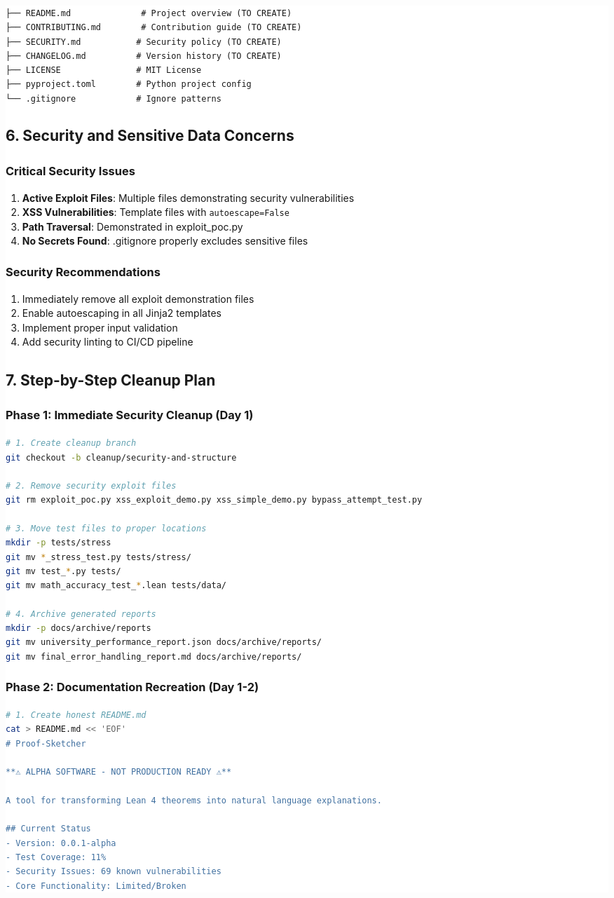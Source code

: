 ```
├── README.md              # Project overview (TO CREATE)
├── CONTRIBUTING.md        # Contribution guide (TO CREATE)
├── SECURITY.md           # Security policy (TO CREATE)
├── CHANGELOG.md          # Version history (TO CREATE)
├── LICENSE               # MIT License
├── pyproject.toml        # Python project config
└── .gitignore            # Ignore patterns
```

## 6. Security and Sensitive Data Concerns

### Critical Security Issues
1. **Active Exploit Files**: Multiple files demonstrating security vulnerabilities
2. **XSS Vulnerabilities**: Template files with `autoescape=False`
3. **Path Traversal**: Demonstrated in exploit_poc.py
4. **No Secrets Found**: .gitignore properly excludes sensitive files

### Security Recommendations
1. Immediately remove all exploit demonstration files
2. Enable autoescaping in all Jinja2 templates
3. Implement proper input validation
4. Add security linting to CI/CD pipeline

## 7. Step-by-Step Cleanup Plan

### Phase 1: Immediate Security Cleanup (Day 1)
```bash
# 1. Create cleanup branch
git checkout -b cleanup/security-and-structure

# 2. Remove security exploit files
git rm exploit_poc.py xss_exploit_demo.py xss_simple_demo.py bypass_attempt_test.py

# 3. Move test files to proper locations
mkdir -p tests/stress
git mv *_stress_test.py tests/stress/
git mv test_*.py tests/
git mv math_accuracy_test_*.lean tests/data/

# 4. Archive generated reports
mkdir -p docs/archive/reports
git mv university_performance_report.json docs/archive/reports/
git mv final_error_handling_report.md docs/archive/reports/
```

### Phase 2: Documentation Recreation (Day 1-2)
```bash
# 1. Create honest README.md
cat > README.md << 'EOF'
# Proof-Sketcher

**⚠️ ALPHA SOFTWARE - NOT PRODUCTION READY ⚠️**

A tool for transforming Lean 4 theorems into natural language explanations.

## Current Status
- Version: 0.0.1-alpha
- Test Coverage: 11%
- Security Issues: 69 known vulnerabilities
- Core Functionality: Limited/Broken

```
